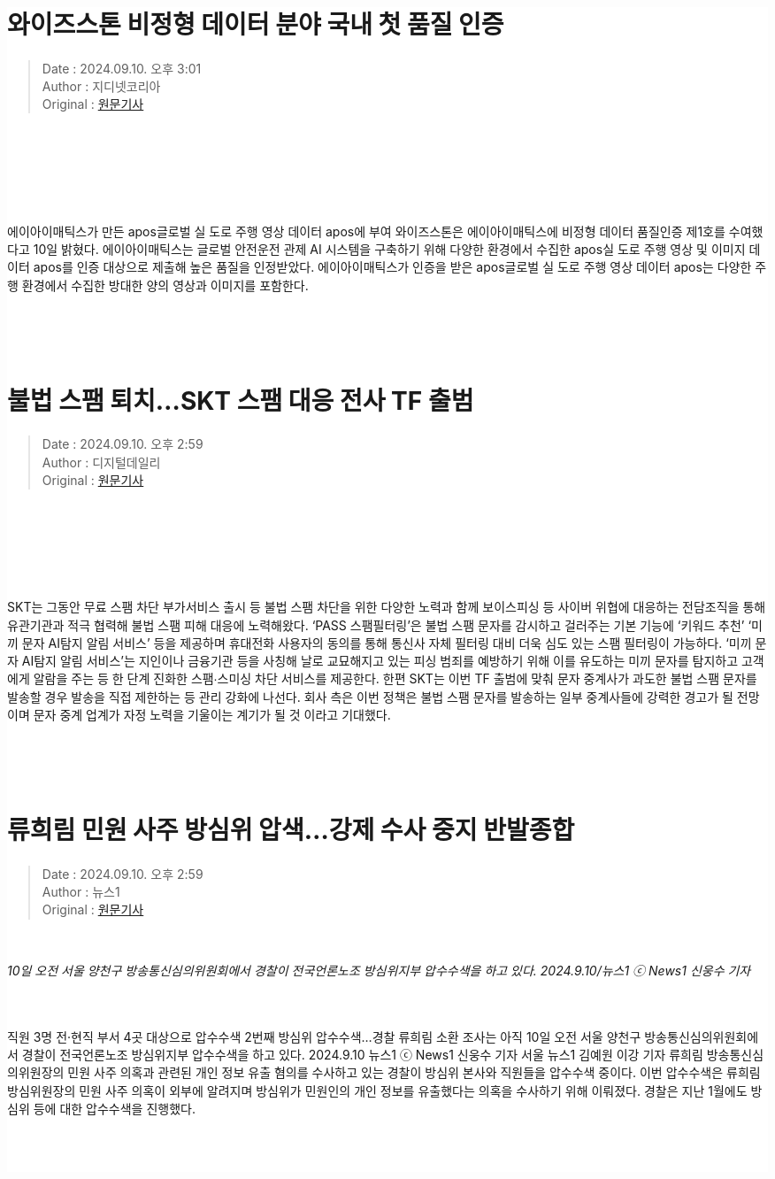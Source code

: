   
# 와이즈스톤 비정형 데이터 분야 국내 첫 품질 인증  
  
> Date : 2024.09.10. 오후 3:01  
> Author : 지디넷코리아  
> Original : [원문기사](https://n.news.naver.com/mnews/article/092/0002345210?sid=105)  
<br/>  
  
<img alt="" class="_LAZY_LOADING _LAZY_LOADING_INIT_HIDE" src="https://imgnews.pstatic.net/image/092/2024/09/10/0002345210_001_20240910150112893.jpg?type=w647" id="img1" style="display: none;"></img>  
<br/><br/>  
  
에이아이매틱스가 만든 apos글로벌 실 도로 주행 영상 데이터 apos에 부여 와이즈스톤은 에이아이매틱스에 비정형 데이터 품질인증 제1호를 수여했다고 10일 밝혔다.
에이아이매틱스는 글로벌 안전운전 관제 AI 시스템을 구축하기 위해 다양한 환경에서 수집한 apos실 도로 주행 영상 및 이미지 데이터 apos를 인증 대상으로 제출해 높은 품질을 인정받았다.
에이아이매틱스가 인증을 받은 apos글로벌 실 도로 주행 영상 데이터 apos는 다양한 주행 환경에서 수집한 방대한 양의 영상과 이미지를 포함한다.  
<br/><br/><br/>  

  
# 불법 스팸 퇴치…SKT 스팸 대응 전사 TF 출범  
  
> Date : 2024.09.10. 오후 2:59  
> Author : 디지털데일리  
> Original : [원문기사](https://n.news.naver.com/mnews/article/138/0002182112?sid=105)  
<br/>  
  
<img alt="" class="_LAZY_LOADING _LAZY_LOADING_INIT_HIDE" src="https://imgnews.pstatic.net/image/138/2024/09/10/0002182112_001_20240910145910616.jpg?type=w647" id="img1" style="display: none;"></img>  
<br/><br/>  
  
SKT는 그동안 무료 스팸 차단 부가서비스 출시 등 불법 스팸 차단을 위한 다양한 노력과 함께 보이스피싱 등 사이버 위협에 대응하는 전담조직을 통해 유관기관과 적극 협력해 불법 스팸 피해 대응에 노력해왔다.
‘PASS 스팸필터링’은 불법 스팸 문자를 감시하고 걸러주는 기본 기능에 ‘키워드 추천’ ‘미끼 문자 AI탐지 알림 서비스’ 등을 제공하며 휴대전화 사용자의 동의를 통해 통신사 자체 필터링 대비 더욱 심도 있는 스팸 필터링이 가능하다.
‘미끼 문자 AI탐지 알림 서비스’는 지인이나 금융기관 등을 사칭해 날로 교묘해지고 있는 피싱 범죄를 예방하기 위해 이를 유도하는 미끼 문자를 탐지하고 고객에게 알람을 주는 등 한 단계 진화한 스팸∙스미싱 차단 서비스를 제공한다.
한편 SKT는 이번 TF 출범에 맞춰 문자 중계사가 과도한 불법 스팸 문자를 발송할 경우 발송을 직접 제한하는 등 관리 강화에 나선다.
회사 측은 이번 정책은 불법 스팸 문자를 발송하는 일부 중계사들에 강력한 경고가 될 전망이며 문자 중계 업계가 자정 노력을 기울이는 계기가 될 것 이라고 기대했다.  
<br/><br/><br/>  

  
# 류희림 민원 사주 방심위 압색…강제 수사 중지 반발종합  
  
> Date : 2024.09.10. 오후 2:59  
> Author : 뉴스1  
> Original : [원문기사](https://n.news.naver.com/mnews/article/421/0007782459?sid=105)  
<br/>  
  
<img alt="10일 오전 서울 양천구 방송통신심의위원회에서 경찰이 전국언론노조 방심위지부 압수수색을 하고 있다.  2024.9.10/뉴스1 ⓒ News1 신웅수 기자" class="_LAZY_LOADING _LAZY_LOADING_INIT_HIDE" src="https://imgnews.pstatic.net/image/421/2024/09/10/0007782459_001_20240910145918596.jpg?type=w647" id="img1" style="display: none;"></img><em class="img_desc">10일 오전 서울 양천구 방송통신심의위원회에서 경찰이 전국언론노조 방심위지부 압수수색을 하고 있다.  2024.9.10/뉴스1 ⓒ News1 신웅수 기자</em>  
<br/><br/>  
  
직원 3명 전·현직 부서 4곳 대상으로 압수수색 2번째 방심위 압수수색…경찰 류희림 소환 조사는 아직 10일 오전 서울 양천구 방송통신심의위원회에서 경찰이 전국언론노조 방심위지부 압수수색을 하고 있다.
2024.9.10 뉴스1 ⓒ News1 신웅수 기자 서울 뉴스1 김예원 이강 기자 류희림 방송통신심의위원장의 민원 사주 의혹과 관련된 개인 정보 유출 혐의를 수사하고 있는 경찰이 방심위 본사와 직원들을 압수수색 중이다.
이번 압수수색은 류희림 방심위원장의 민원 사주 의혹이 외부에 알려지며 방심위가 민원인의 개인 정보를 유출했다는 의혹을 수사하기 위해 이뤄졌다.
경찰은 지난 1월에도 방심위 등에 대한 압수수색을 진행했다.  
<br/><br/><br/>  
